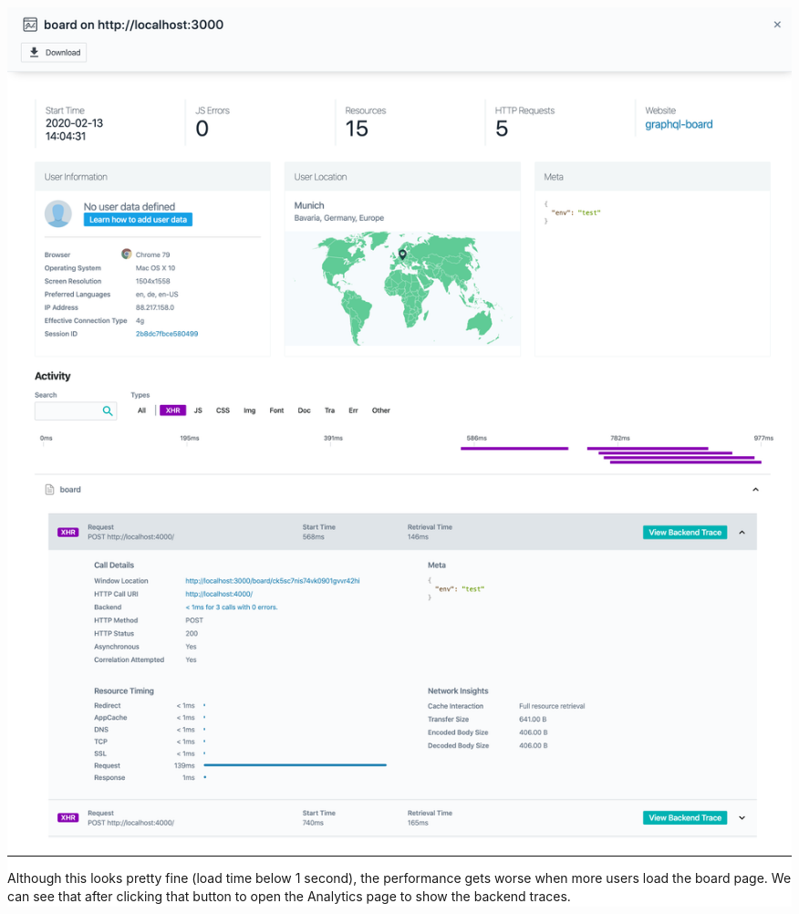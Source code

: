 ![](images/image4.png)

* * *

Although this looks pretty fine (load time below 1 second), the performance gets worse when more users load the board page. We can see that after clicking that button to open the Analytics page to show the backend traces.  
